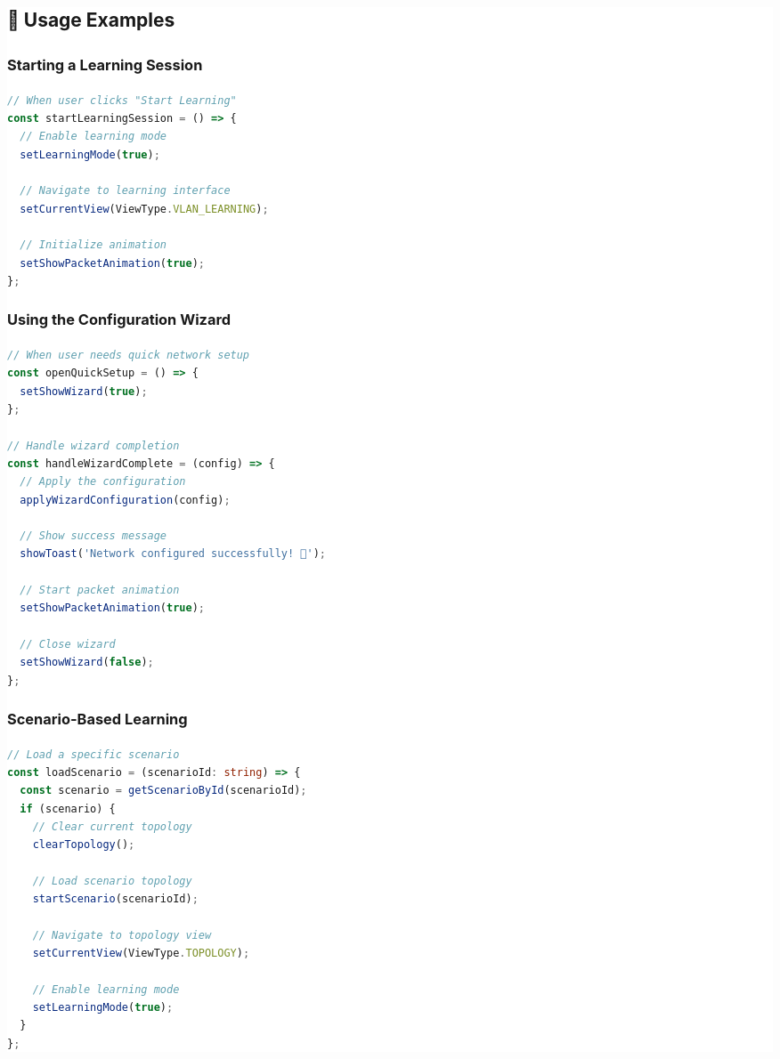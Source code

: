 ## 🚀 **Usage Examples**

### Starting a Learning Session
```typescript
// When user clicks "Start Learning"
const startLearningSession = () => {
  // Enable learning mode
  setLearningMode(true);
  
  // Navigate to learning interface
  setCurrentView(ViewType.VLAN_LEARNING);
  
  // Initialize animation
  setShowPacketAnimation(true);
};
```

### Using the Configuration Wizard
```typescript
// When user needs quick network setup
const openQuickSetup = () => {
  setShowWizard(true);
};

// Handle wizard completion
const handleWizardComplete = (config) => {
  // Apply the configuration
  applyWizardConfiguration(config);
  
  // Show success message
  showToast('Network configured successfully! 🎉');
  
  // Start packet animation
  setShowPacketAnimation(true);
  
  // Close wizard
  setShowWizard(false);
};
```

### Scenario-Based Learning
```typescript
// Load a specific scenario
const loadScenario = (scenarioId: string) => {
  const scenario = getScenarioById(scenarioId);
  if (scenario) {
    // Clear current topology
    clearTopology();
    
    // Load scenario topology
    startScenario(scenarioId);
    
    // Navigate to topology view
    setCurrentView(ViewType.TOPOLOGY);
    
    // Enable learning mode
    setLearningMode(true);
  }
};
```
